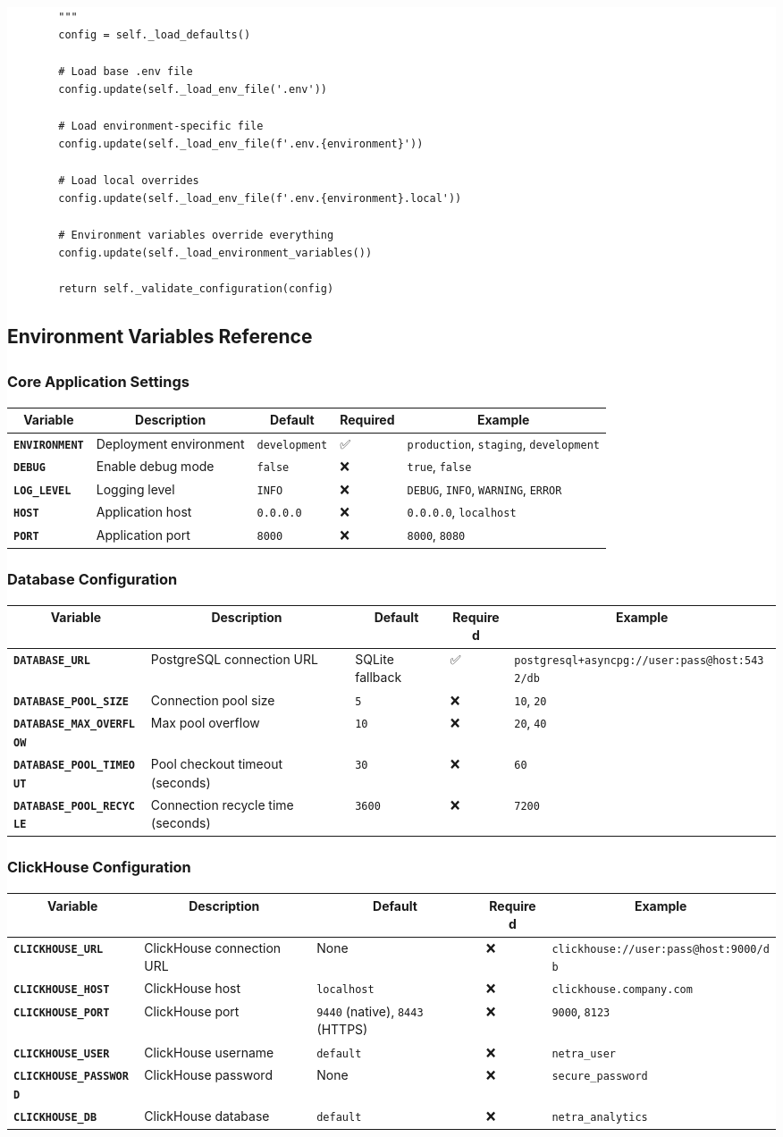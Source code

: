 ```
        """
        config = self._load_defaults()
        
        # Load base .env file
        config.update(self._load_env_file('.env'))
        
        # Load environment-specific file
        config.update(self._load_env_file(f'.env.{environment}'))
        
        # Load local overrides
        config.update(self._load_env_file(f'.env.{environment}.local'))
        
        # Environment variables override everything
        config.update(self._load_environment_variables())
        
        return self._validate_configuration(config)
```

## Environment Variables Reference

### Core Application Settings

| Variable | Description | Default | Required | Example |
|----------|-------------|---------|----------|---------|
| **`ENVIRONMENT`** | Deployment environment | `development` | ✅ | `production`, `staging`, `development` |
| **`DEBUG`** | Enable debug mode | `false` | ❌ | `true`, `false` |
| **`LOG_LEVEL`** | Logging level | `INFO` | ❌ | `DEBUG`, `INFO`, `WARNING`, `ERROR` |
| **`HOST`** | Application host | `0.0.0.0` | ❌ | `0.0.0.0`, `localhost` |
| **`PORT`** | Application port | `8000` | ❌ | `8000`, `8080` |

### Database Configuration

| Variable | Description | Default | Required | Example |
|----------|-------------|---------|----------|---------|
| **`DATABASE_URL`** | PostgreSQL connection URL | SQLite fallback | ✅ | `postgresql+asyncpg://user:pass@host:5432/db` |
| **`DATABASE_POOL_SIZE`** | Connection pool size | `5` | ❌ | `10`, `20` |
| **`DATABASE_MAX_OVERFLOW`** | Max pool overflow | `10` | ❌ | `20`, `40` |
| **`DATABASE_POOL_TIMEOUT`** | Pool checkout timeout (seconds) | `30` | ❌ | `60` |
| **`DATABASE_POOL_RECYCLE`** | Connection recycle time (seconds) | `3600` | ❌ | `7200` |

### ClickHouse Configuration

| Variable | Description | Default | Required | Example |
|----------|-------------|---------|----------|---------|
| **`CLICKHOUSE_URL`** | ClickHouse connection URL | None | ❌ | `clickhouse://user:pass@host:9000/db` |
| **`CLICKHOUSE_HOST`** | ClickHouse host | `localhost` | ❌ | `clickhouse.company.com` |
| **`CLICKHOUSE_PORT`** | ClickHouse port | `9440` (native), `8443` (HTTPS) | ❌ | `9000`, `8123` |
| **`CLICKHOUSE_USER`** | ClickHouse username | `default` | ❌ | `netra_user` |
| **`CLICKHOUSE_PASSWORD`** | ClickHouse password | None | ❌ | `secure_password` |
| **`CLICKHOUSE_DB`** | ClickHouse database | `default` | ❌ | `netra_analytics` |
